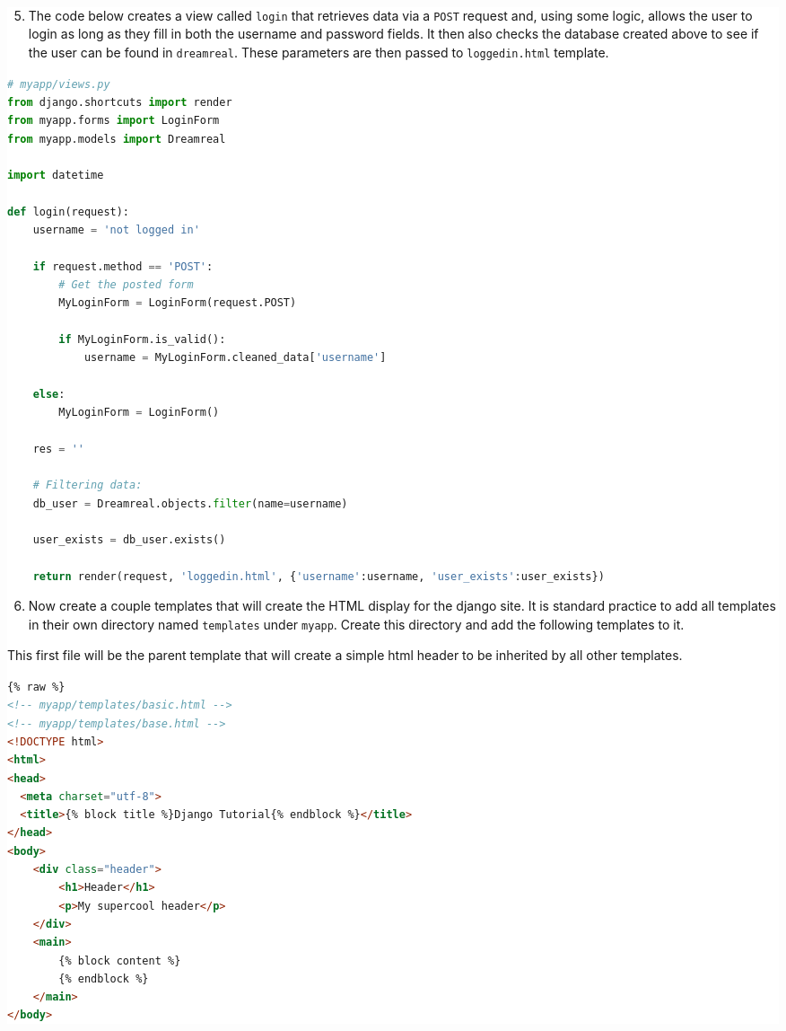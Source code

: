 5. The code below creates a view called `login` that retrieves data
via a `POST` request and, using some logic, allows the user to login
as long as they fill in both the username and password fields. It then
also checks the database created above to see if the user can be found
in `dreamreal`. These parameters are then passed to `loggedin.html` template.

```python
# myapp/views.py
from django.shortcuts import render
from myapp.forms import LoginForm
from myapp.models import Dreamreal

import datetime

def login(request):
    username = 'not logged in'

    if request.method == 'POST':
        # Get the posted form
        MyLoginForm = LoginForm(request.POST)

        if MyLoginForm.is_valid():
            username = MyLoginForm.cleaned_data['username']

    else:
        MyLoginForm = LoginForm()

    res = ''

    # Filtering data:
    db_user = Dreamreal.objects.filter(name=username)

    user_exists = db_user.exists()

    return render(request, 'loggedin.html', {'username':username, 'user_exists':user_exists})
```

6. Now create a couple templates that will create the HTML display for
the django site.
It is standard practice to add all templates in their own directory
named `templates` under `myapp`. Create this directory and add the
following templates to it.  

This first file will be the parent template that will create a simple
html header to be inherited by all other templates.
```html
{% raw %}
<!-- myapp/templates/basic.html -->
<!-- myapp/templates/base.html -->
<!DOCTYPE html>
<html>
<head>
  <meta charset="utf-8">
  <title>{% block title %}Django Tutorial{% endblock %}</title>
</head>
<body>
    <div class="header">
        <h1>Header</h1>
        <p>My supercool header</p>
    </div>
    <main>
        {% block content %}
        {% endblock %}
    </main>
</body>
```